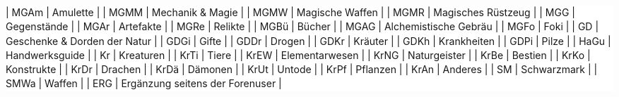 | MGAm   | Amulette                        |
| MGMM   | Mechanik & Magie                |
| MGMW   | Magische Waffen                 |
| MGMR   | Magisches Rüstzeug              |
| MGG    | Gegenstände                     |
| MGAr   | Artefakte                       |
| MGRe   | Relikte                         |
| MGBü   | Bücher                          |
| MGAG   | Alchemistische Gebräu           |
| MGFo   | Foki                            |
| GD     | Geschenke & Dorden der Natur    |
| GDGi   | Gifte                           |
| GDDr   | Drogen                          |
| GDKr   | Kräuter                         |
| GDKh   | Krankheiten                     |
| GDPi   | Pilze                           |
| HaGu   | Handwerksguide                  |
| Kr     | Kreaturen                       |
| KrTi   | Tiere                           |
| KrEW   | Elementarwesen                  |
| KrNG   | Naturgeister                    |
| KrBe   | Bestien                         |
| KrKo   | Konstrukte                      |
| KrDr   | Drachen                         |
| KrDä   | Dämonen                         |
| KrUt   | Untode                          |
| KrPf   | Pflanzen                        |
| KrAn   | Anderes                         |
| SM     | Schwarzmark                     |
| SMWa   | Waffen                          |
| ERG    | Ergänzung seitens der Forenuser |
